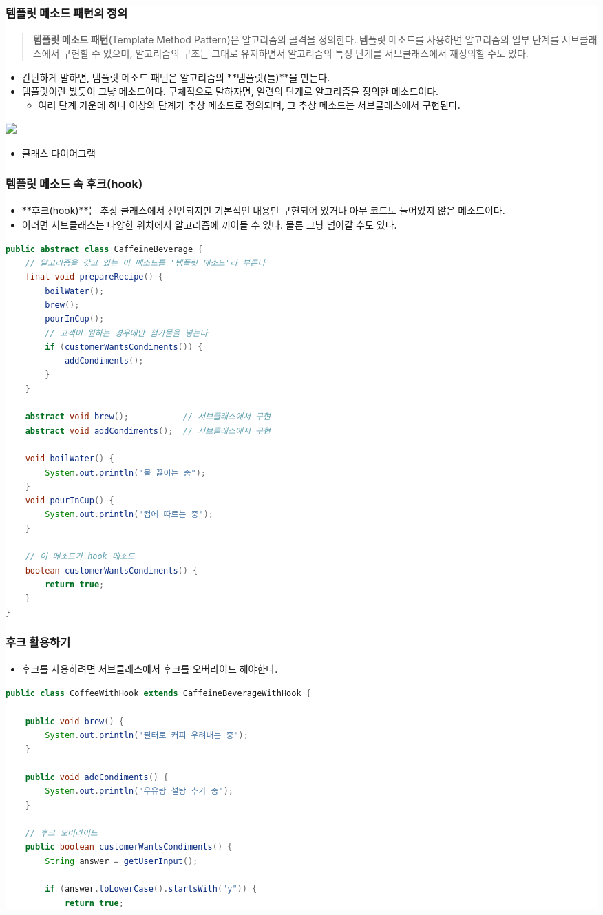 ### 템플릿 메소드 패턴의 정의
> **템플릿 메소드 패턴**(Template Method Pattern)은 알고리즘의 골격을 정의한다. 템플릿 메소드를 사용하면 알고리즘의 일부 단계를 서브클래스에서 구현할 수 있으며, 알고리즘의 구조는 그대로 유지하면서 알고리즘의 특정 단계를 서브클래스에서 재정의할 수도 있다.
- 간단하게 말하면, 템플릿 메소드 패턴은 알고리즘의 **템플릿(틀)**을 만든다.
- 템플릿이란 봤듯이 그냥 메소드이다. 구체적으로 말하자면, 일련의 단계로 알고리즘을 정의한 메소드이다.
    - 여러 단계 가운데 하나 이상의 단계가 추상 메소드로 정의되며, 그 추상 메소드는 서브클래스에서 구현된다.

<img src="https://velog.velcdn.com/images/dbswjd9857/post/360086d3-d225-41d4-8d0f-fd359d17c214/image.png" width=500px>

- 클래스 다이어그램

### 템플릿 메소드 속 후크(hook)
- **후크(hook)**는 추상 클래스에서 선언되지만 기본적인 내용만 구현되어 있거나 아무 코드도 들어있지 않은 메소드이다.
- 이러면 서브클래스는 다양한 위치에서 알고리즘에 끼어들 수 있다. 물론 그냥 넘어갈 수도 있다.
```java
public abstract class CaffeineBeverage {
    // 알고리즘을 갖고 있는 이 메소드를 '템플릿 메소드'라 부른다
    final void prepareRecipe() {
        boilWater();
        brew();
        pourInCup();
        // 고객이 원하는 경우에만 첨가물을 넣는다
        if (customerWantsCondiments()) {
            addCondiments();
        }
    }

    abstract void brew();           // 서브클래스에서 구현
    abstract void addCondiments();  // 서브클래스에서 구현

    void boilWater() {
        System.out.println("물 끓이는 중");
    }
    void pourInCup() {
        System.out.println("컵에 따르는 중");
    }

    // 이 메소드가 hook 메소드
    boolean customerWantsCondiments() {
        return true;
    }
}
```

### 후크 활용하기
- 후크를 사용하려면 서브클래스에서 후크를 오버라이드 해야한다.
```java
public class CoffeeWithHook extends CaffeineBeverageWithHook {
	
    public void brew() {
    	System.out.println("필터로 커피 우려내는 중");
    }
    
    public void addCondiments() {
    	System.out.println("우유랑 설탕 추가 중");
    }
    
    // 후크 오버라이드
    public boolean customerWantsCondiments() {
    	String answer = getUserInput();
        
        if (answer.toLowerCase().startsWith("y")) {
        	return true;
```